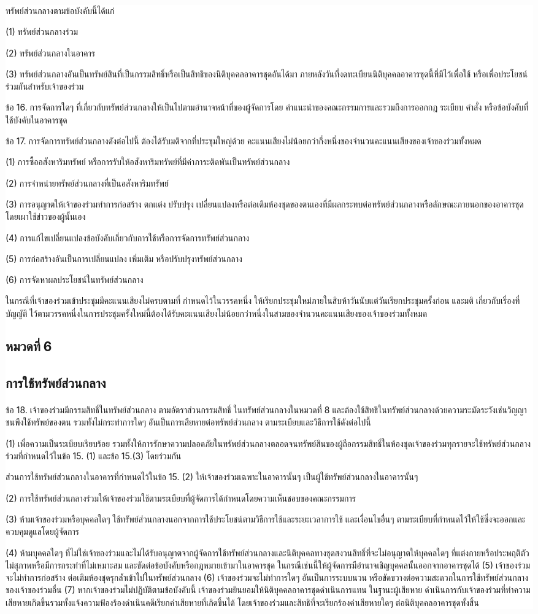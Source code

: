 ทรัพย์ส่วนกลางตามข้อบังคับนี้ได้แก่

(1) ทรัพย์ส่วนกลางร่วม

(2) ทรัพย์ส่วนกลางในอาคาร

(3) ทรัพย์ส่วนกลางอันเป็นทรัพย์สินที่เป็นกรรมสิทธิ์หรือเป็นสิทธิของนิติบุคคลอาคารชุดอันได้มา
ภายหลังวันที่งดทะเบียนนิติบุคคลอาคารชุดนี้ที่มีไว้เพื่อใช้ หรือเพื่อประโยชน์ร่วมกันสำหรับเจ้าของร่วม

ข้อ 16. การจัดการใดๆ ที่เกี่ยวกับทรัพย์ส่วนกลางให้เป็นไปตามอำนาจหน้าที่ของผู้จัดการโดย
คำแนะนำของคณะกรรมการและรวมถึงการออกกฎ ระเบียบ คำสั่ง หรือข้อบังคับที่ใช้บังคับในอาคารชุด

ข้อ 17. การจัดการทรัพย์ส่วนกลางดังต่อไปนี้ ต้องได้รับมติจากที่ประชุมใหญ่ด้วย
คะแนนเสียงไม่น้อยกว่ากึ่งหนึ่งของจำนวนคะแนนเสียงของเจ้าของร่วมทั้งหมด

(1) การซื้ออสังหาริมทรัพย์ หรือการรับให้อสังหาริมทรัพย์ที่มีค่าภาระติดพันเป็นทรัพย์ส่วนกลาง

(2) การจำหน่ายทรัพย์ส่วนกลางที่เป็นอสังหาริมทรัพย์

(3) การอนุญาตให้เจ้าของร่วมทำการก่อสร้าง ตกแต่ง ปรับปรุง เปลี่ยนแปลงหรือต่อเติมห้องชุดของตนเองที่มีผลกระทบต่อทรัพย์ส่วนกลางหรือลักษณะภายนอกของอาคารชุด โดยเผาใช้ข่าวของผู้นั้นเอง

(4) การแก้ไขเปลี่ยนแปลงข้อบังคับเกี่ยวกับการใช้หรือการจัดการทรัพย์ส่วนกลาง

(5) การก่อสร้างอันเป็นการเปลี่ยนแปลง เพิ่มเติม หรือปรับปรุงทรัพย์ส่วนกลาง

(6) การจัดหาผลประโยชน์ในทรัพย์ส่วนกลาง

ในกรณีที่เจ้าของร่วมเข้าประชุมมีคะแนนเสียงไม่ครบตามที่ กำหนดไว้ในวรรคหนึ่ง ให้เรียกประชุมใหม่ภายในสิบห้าวันนับแต่วันเรียกประชุมครั้งก่อน และมติ เกี่ยวกับเรื่องที่บัญญัติ ไว้ตามวรรคหนึ่งในการประชุมครั้งใหม่นี้ต้องได้รับคะแนนเสียงไม่น้อยกว่าหนึ่งในสามของจำนวนคะแนนเสียงของเจ้าของร่วมทั้งหมด

## หมวดที่ 6
## การใช้ทรัพย์ส่วนกลาง

ข้อ 18. เจ้าของร่วมมีกรรมสิทธิ์ในทรัพย์ส่วนกลาง ตามอัตราส่วนกรรมสิทธิ์ ในทรัพย์ส่วนกลางในหมวดที่ 8 และต้องใช้สิทธิในทรัพย์ส่วนกลางด้วยความระมัดระวังเช่นวิญญาชนพึงใช้ทรัพย์ของตน รวมทั้งไม่กระทำการใดๆ อันเป็นการเสียหายต่อทรัพย์ส่วนกลาง ตามระเบียบและวิธีการใช้ดังต่อไปนี้

(1) เพื่อความเป็นระเบียบเรียบร้อย รวมทั้งให้การรักษาความปลอดภัยในทรัพย์ส่วนกลางตลอดจนทรัพย์สินของผู้ถือกรรมสิทธิ์ในห้องชุดเจ้าของร่วมทุกรายจะใช้ทรัพย์ส่วนกลางร่วมที่กำหนดไว้ในข้อ 15. (1) และข้อ 15.(3) โดยร่วมกัน

ส่วนการใช้ทรัพย์ส่วนกลางในอาคารที่กำหนดไว้ในข้อ 15. (2) ให้เจ้าของร่วมเฉพาะในอาคารนั้นๆ เป็นผู้ใช้ทรัพย์ส่วนกลางในอาคารนั้นๆ

(2) การใช้ทรัพย์ส่วนกลางร่วมให้เจ้าของร่วมใช้ตามระเบียบที่ผู้จัดการได้กำหนดโดยความเห็นชอบของคณะกรรมการ

(3) ห้ามเจ้าของร่วมหรือบุคคลใดๆ ใช้ทรัพย์ส่วนกลางนอกจากการใช้ประโยชน์ตามวิธีการใช้และระยะเวลาการใช้ และเงื่อนไขอื่นๆ ตามระเบียบที่กำหนดไว้ให้ใช้ซึ่งจะออกและควบคุมดูแลโดยผู้จัดการ

(4) ห้ามบุคคลใดๆ ที่ไม่ใช่เจ้าของร่วมและไม่ได้รับอนุญาตจากผู้จัดการใช้ทรัพย์ส่วนกลางและนิติบุคคลทางชุดสงวนสิทธิ์ที่จะไม่อนุญาตให้บุคคลใดๆ ที่แต่งกายหรือประพฤติตัวไม่สุภาพหรือมีการกระทำที่ไม่เหมาะสม และขัดต่อข้อบังคับหรือกฎหมายเข้ามาในอาคารชุด ในกรณีเช่นนี้ให้ผู้จัดการมีอำนาจเชิญบุคคลนั้นออกจากอาคารชุดได้
(5) เจ้าของร่วมจะไม่ทำการก่อสร้าง ต่อเติมห้องชุดรุกล้ำเข้าไปในทรัพย์ส่วนกลาง
(6) เจ้าของร่วมจะไม่ทำการใดๆ อันเป็นการระบบนวน หรือขัดขวางต่อความสะดวกในการใช้ทรัพย์ส่วนกลางของเจ้าของร่วมอื่น
(7) หากเจ้าของร่วมไม่ปฏิบัติตามข้อบังคับนี้ เจ้าของร่วมยินยอมให้นิติบุคคลอาคารชุดดำเนินการแทน ในฐานะผู้เสียหาย ดำเนินการกับเจ้าของร่วมที่ทำความเสียหายเกิดขึ้นรวมทั้งแจ้งความฟ้องร้องดำเนินคดีเรียกค่าเสียหายที่เกิดขึ้นได้ โดยเจ้าของร่วมและสิทธิที่จะเรียกร้องค่าเสียหายใดๆ ต่อนิติบุคคลอาคารชุดทั้งสิ้น